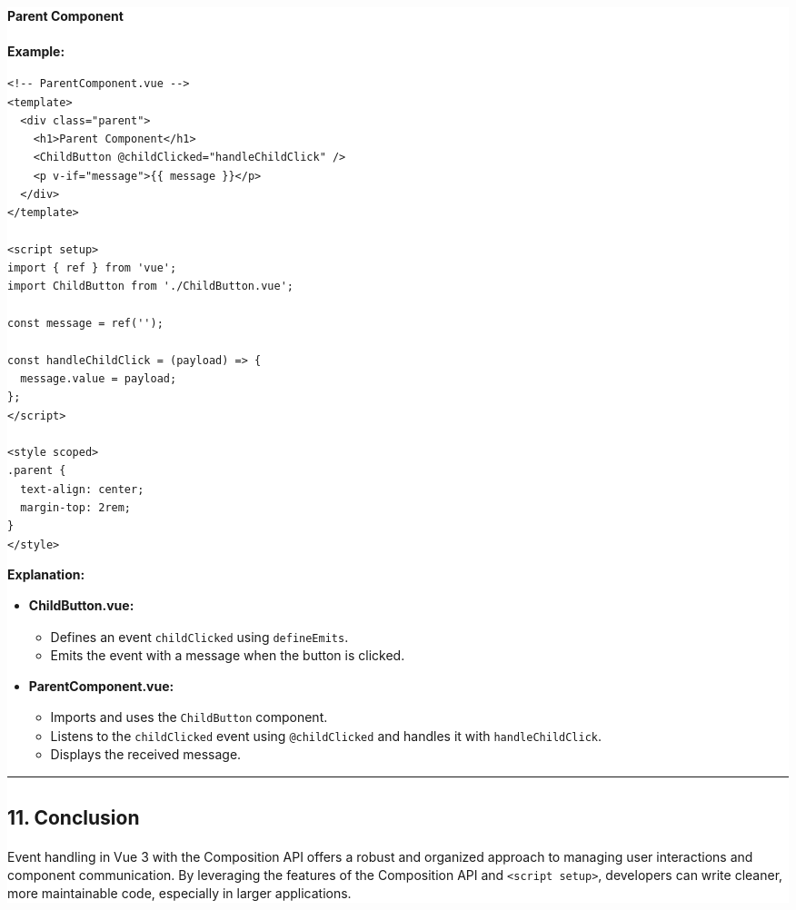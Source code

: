 #### Parent Component

**Example:**

```vue
<!-- ParentComponent.vue -->
<template>
  <div class="parent">
    <h1>Parent Component</h1>
    <ChildButton @childClicked="handleChildClick" />
    <p v-if="message">{{ message }}</p>
  </div>
</template>

<script setup>
import { ref } from 'vue';
import ChildButton from './ChildButton.vue';

const message = ref('');

const handleChildClick = (payload) => {
  message.value = payload;
};
</script>

<style scoped>
.parent {
  text-align: center;
  margin-top: 2rem;
}
</style>
```

**Explanation:**

- **ChildButton.vue:**

  - Defines an event `childClicked` using `defineEmits`.
  - Emits the event with a message when the button is clicked.

- **ParentComponent.vue:**
  - Imports and uses the `ChildButton` component.
  - Listens to the `childClicked` event using `@childClicked` and handles it with `handleChildClick`.
  - Displays the received message.

---

## 11. Conclusion

Event handling in Vue 3 with the Composition API offers a robust and organized approach to managing user interactions and component communication. By leveraging the features of the Composition API and `<script setup>`, developers can write cleaner, more maintainable code, especially in larger applications.
